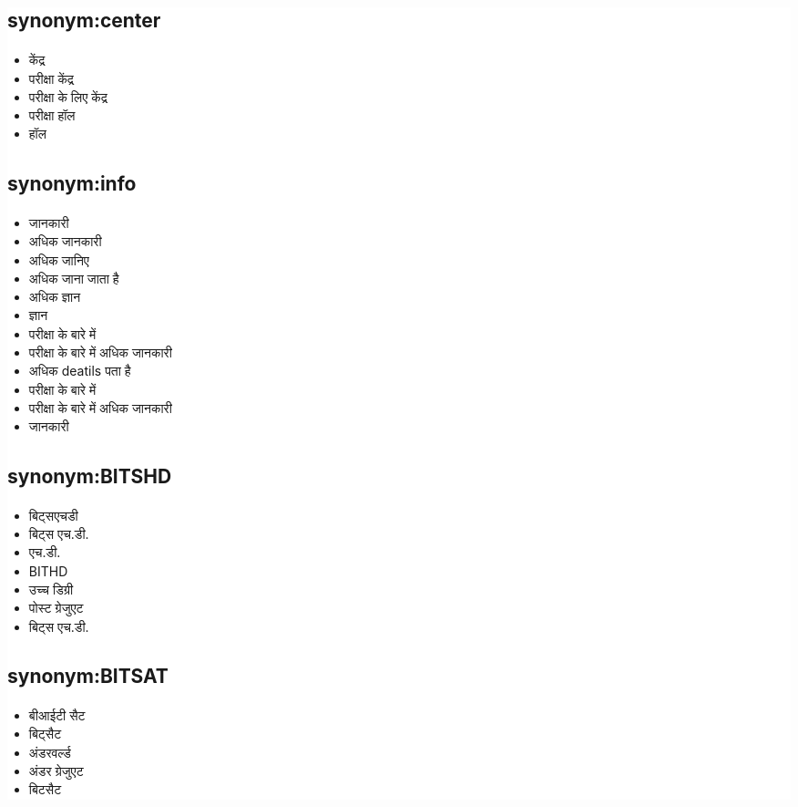 
## synonym:center
- केंद्र
- परीक्षा केंद्र
- परीक्षा के लिए केंद्र
- परीक्षा हॉल
- हॉल

## synonym:info
- जानकारी
- अधिक जानकारी
- अधिक जानिए
- अधिक जाना जाता है
- अधिक ज्ञान
- ज्ञान
- परीक्षा के बारे में
- परीक्षा के बारे में अधिक जानकारी
- अधिक deatils पता है
- परीक्षा के बारे में
- परीक्षा के बारे में अधिक जानकारी
- जानकारी


## synonym:BITSHD
- बिट्सएचडी
- बिट्स एच.डी.
- एच.डी.
- BITHD
- उच्च डिग्री
- पोस्ट ग्रेजुएट
- बिट्स एच.डी.

## synonym:BITSAT
- बीआईटी सैट
- बिट्सैट
- अंडरवर्ल्ड
- अंडर ग्रेजुएट
- बिटसैट

